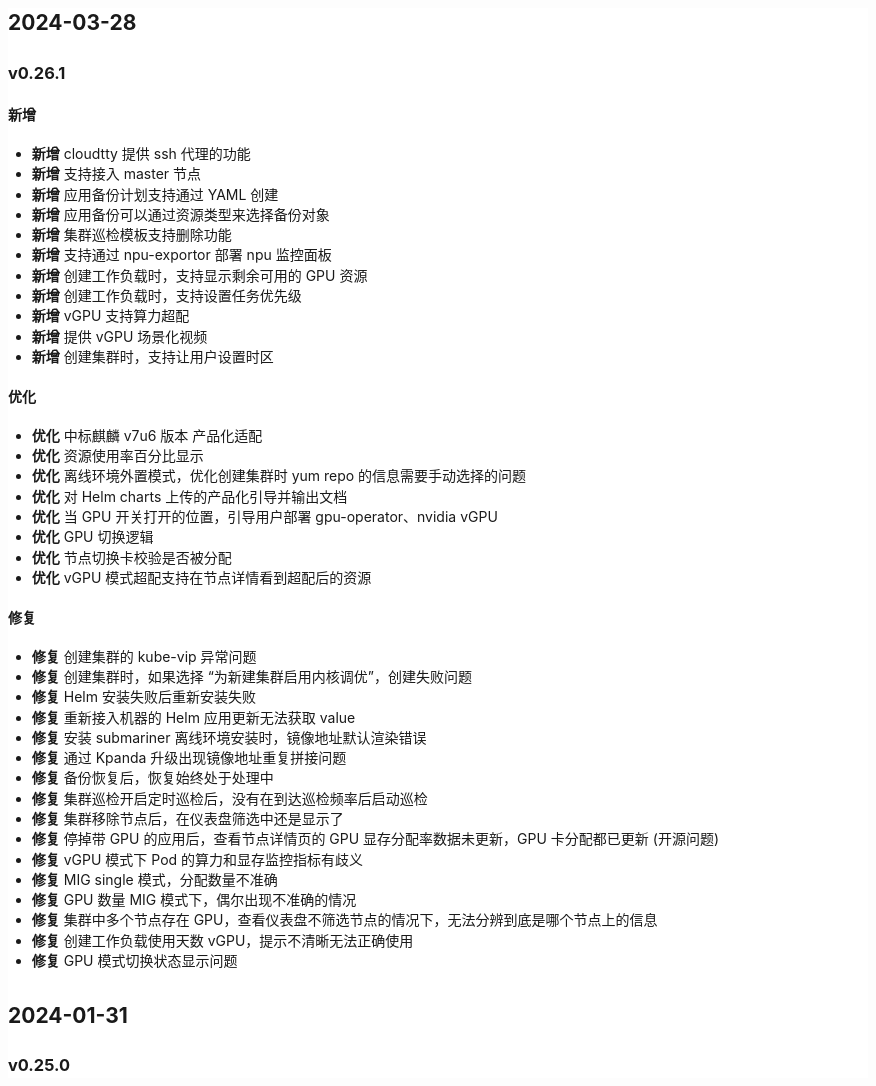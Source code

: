## 2024-03-28

### v0.26.1

#### 新增

- **新增** cloudtty 提供 ssh 代理的功能
- **新增** 支持接入 master 节点
- **新增** 应用备份计划支持通过 YAML 创建
- **新增** 应用备份可以通过资源类型来选择备份对象
- **新增** 集群巡检模板支持删除功能
- **新增** 支持通过 npu-exportor 部署 npu 监控面板
- **新增** 创建工作负载时，支持显示剩余可用的 GPU 资源
- **新增** 创建工作负载时，支持设置任务优先级
- **新增** vGPU 支持算力超配
- **新增** 提供 vGPU 场景化视频
- **新增** 创建集群时，支持让用户设置时区

#### 优化

- **优化** 中标麒麟 v7u6 版本 产品化适配
- **优化** 资源使用率百分比显示
- **优化** 离线环境外置模式，优化创建集群时 yum repo 的信息需要手动选择的问题
- **优化** 对 Helm charts 上传的产品化引导并输出文档
- **优化** 当 GPU 开关打开的位置，引导用户部署 gpu-operator、nvidia vGPU
- **优化** GPU 切换逻辑
- **优化** 节点切换卡校验是否被分配
- **优化** vGPU 模式超配支持在节点详情看到超配后的资源

#### 修复

- **修复** 创建集群的 kube-vip 异常问题
- **修复** 创建集群时，如果选择 “为新建集群启用内核调优”，创建失败问题
- **修复** Helm 安装失败后重新安装失败
- **修复** 重新接入机器的 Helm 应用更新无法获取 value
- **修复** 安装 submariner 离线环境安装时，镜像地址默认渲染错误
- **修复** 通过 Kpanda 升级出现镜像地址重复拼接问题
- **修复** 备份恢复后，恢复始终处于处理中
- **修复** 集群巡检开启定时巡检后，没有在到达巡检频率后启动巡检
- **修复** 集群移除节点后，在仪表盘筛选中还是显示了
- **修复** 停掉带 GPU 的应用后，查看节点详情页的 GPU 显存分配率数据未更新，GPU 卡分配都已更新 (开源问题)
- **修复** vGPU 模式下 Pod 的算力和显存监控指标有歧义
- **修复** MIG single 模式，分配数量不准确
- **修复** GPU 数量 MIG 模式下，偶尔出现不准确的情况
- **修复** 集群中多个节点存在 GPU，查看仪表盘不筛选节点的情况下，无法分辨到底是哪个节点上的信息
- **修复** 创建工作负载使用天数 vGPU，提示不清晰无法正确使用
- **修复** GPU 模式切换状态显示问题

## 2024-01-31

### v0.25.0
